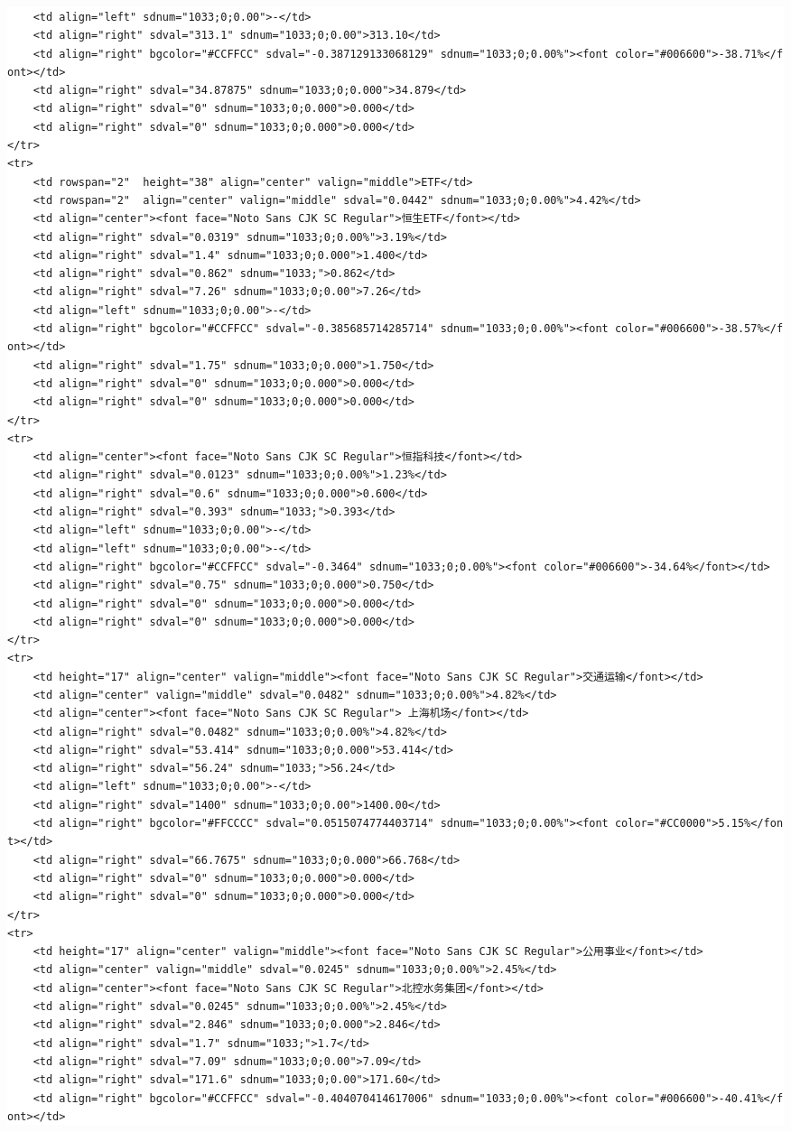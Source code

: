 		<td align="left" sdnum="1033;0;0.00">-</td>
		<td align="right" sdval="313.1" sdnum="1033;0;0.00">313.10</td>
		<td align="right" bgcolor="#CCFFCC" sdval="-0.387129133068129" sdnum="1033;0;0.00%"><font color="#006600">-38.71%</font></td>
		<td align="right" sdval="34.87875" sdnum="1033;0;0.000">34.879</td>
		<td align="right" sdval="0" sdnum="1033;0;0.000">0.000</td>
		<td align="right" sdval="0" sdnum="1033;0;0.000">0.000</td>
	</tr>
	<tr>
		<td rowspan="2"  height="38" align="center" valign="middle">ETF</td>
		<td rowspan="2"  align="center" valign="middle" sdval="0.0442" sdnum="1033;0;0.00%">4.42%</td>
		<td align="center"><font face="Noto Sans CJK SC Regular">恒生ETF</font></td>
		<td align="right" sdval="0.0319" sdnum="1033;0;0.00%">3.19%</td>
		<td align="right" sdval="1.4" sdnum="1033;0;0.000">1.400</td>
		<td align="right" sdval="0.862" sdnum="1033;">0.862</td>
		<td align="right" sdval="7.26" sdnum="1033;0;0.00">7.26</td>
		<td align="left" sdnum="1033;0;0.00">-</td>
		<td align="right" bgcolor="#CCFFCC" sdval="-0.385685714285714" sdnum="1033;0;0.00%"><font color="#006600">-38.57%</font></td>
		<td align="right" sdval="1.75" sdnum="1033;0;0.000">1.750</td>
		<td align="right" sdval="0" sdnum="1033;0;0.000">0.000</td>
		<td align="right" sdval="0" sdnum="1033;0;0.000">0.000</td>
	</tr>
	<tr>
		<td align="center"><font face="Noto Sans CJK SC Regular">恒指科技</font></td>
		<td align="right" sdval="0.0123" sdnum="1033;0;0.00%">1.23%</td>
		<td align="right" sdval="0.6" sdnum="1033;0;0.000">0.600</td>
		<td align="right" sdval="0.393" sdnum="1033;">0.393</td>
		<td align="left" sdnum="1033;0;0.00">-</td>
		<td align="left" sdnum="1033;0;0.00">-</td>
		<td align="right" bgcolor="#CCFFCC" sdval="-0.3464" sdnum="1033;0;0.00%"><font color="#006600">-34.64%</font></td>
		<td align="right" sdval="0.75" sdnum="1033;0;0.000">0.750</td>
		<td align="right" sdval="0" sdnum="1033;0;0.000">0.000</td>
		<td align="right" sdval="0" sdnum="1033;0;0.000">0.000</td>
	</tr>
	<tr>
		<td height="17" align="center" valign="middle"><font face="Noto Sans CJK SC Regular">交通运输</font></td>
		<td align="center" valign="middle" sdval="0.0482" sdnum="1033;0;0.00%">4.82%</td>
		<td align="center"><font face="Noto Sans CJK SC Regular"> 上海机场</font></td>
		<td align="right" sdval="0.0482" sdnum="1033;0;0.00%">4.82%</td>
		<td align="right" sdval="53.414" sdnum="1033;0;0.000">53.414</td>
		<td align="right" sdval="56.24" sdnum="1033;">56.24</td>
		<td align="left" sdnum="1033;0;0.00">-</td>
		<td align="right" sdval="1400" sdnum="1033;0;0.00">1400.00</td>
		<td align="right" bgcolor="#FFCCCC" sdval="0.0515074774403714" sdnum="1033;0;0.00%"><font color="#CC0000">5.15%</font></td>
		<td align="right" sdval="66.7675" sdnum="1033;0;0.000">66.768</td>
		<td align="right" sdval="0" sdnum="1033;0;0.000">0.000</td>
		<td align="right" sdval="0" sdnum="1033;0;0.000">0.000</td>
	</tr>
	<tr>
		<td height="17" align="center" valign="middle"><font face="Noto Sans CJK SC Regular">公用事业</font></td>
		<td align="center" valign="middle" sdval="0.0245" sdnum="1033;0;0.00%">2.45%</td>
		<td align="center"><font face="Noto Sans CJK SC Regular">北控水务集团</font></td>
		<td align="right" sdval="0.0245" sdnum="1033;0;0.00%">2.45%</td>
		<td align="right" sdval="2.846" sdnum="1033;0;0.000">2.846</td>
		<td align="right" sdval="1.7" sdnum="1033;">1.7</td>
		<td align="right" sdval="7.09" sdnum="1033;0;0.00">7.09</td>
		<td align="right" sdval="171.6" sdnum="1033;0;0.00">171.60</td>
		<td align="right" bgcolor="#CCFFCC" sdval="-0.404070414617006" sdnum="1033;0;0.00%"><font color="#006600">-40.41%</font></td>